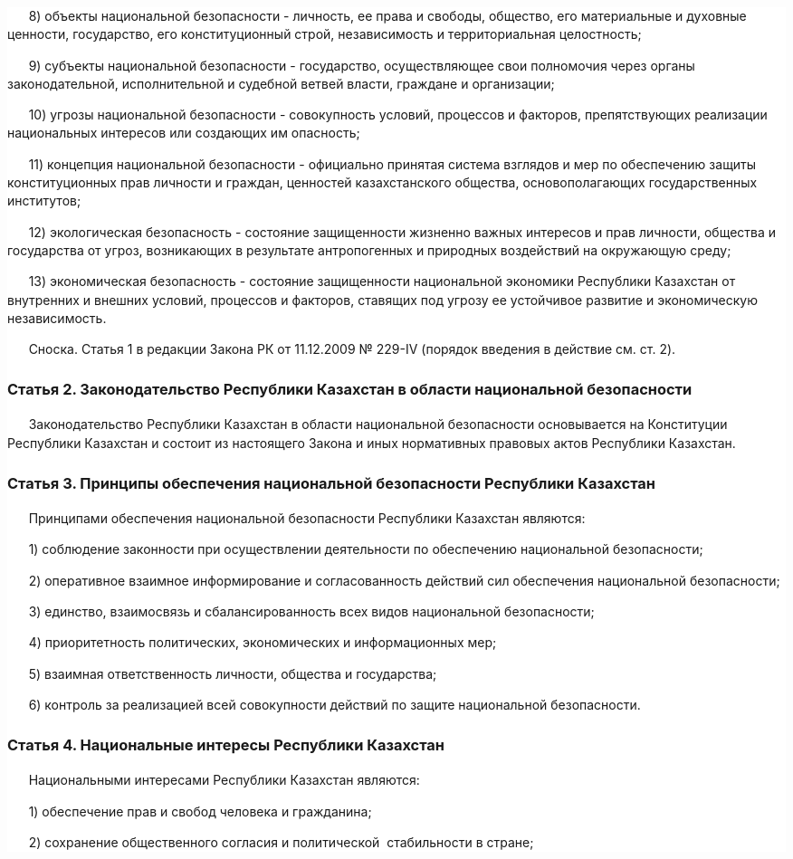       8) объекты национальной безопасности - личность, ее права и свободы, общество, его материальные и духовные ценности, государство, его конституционный строй, независимость и территориальная целостность;

      9) субъекты национальной безопасности - государство, осуществляющее свои полномочия через органы законодательной, исполнительной и судебной ветвей власти, граждане и организации;

      10) угрозы национальной безопасности - совокупность условий, процессов и факторов, препятствующих реализации национальных интересов или создающих им опасность;

      11) концепция национальной безопасности - официально принятая система взглядов и мер по обеспечению защиты конституционных прав личности и граждан, ценностей казахстанского общества, основополагающих государственных институтов;

      12) экологическая безопасность - состояние защищенности жизненно важных интересов и прав личности, общества и государства от угроз, возникающих в результате антропогенных и природных воздействий на окружающую среду;

      13) экономическая безопасность - состояние защищенности национальной экономики Республики Казахстан от внутренних и внешних условий, процессов и факторов, ставящих под угрозу ее устойчивое развитие и экономическую независимость.

      Сноска. Статья 1 в редакции Закона РК от 11.12.2009 № 229-IV (порядок введения в действие см. ст. 2).

### Статья 2. Законодательство Республики Казахстан в области национальной безопасности

      Законодательство Республики Казахстан в области национальной безопасности основывается на Конституции Республики Казахстан и состоит из настоящего Закона и иных нормативных правовых актов Республики Казахстан.

### Статья 3. Принципы обеспечения национальной безопасности Республики Казахстан

      Принципами обеспечения национальной безопасности Республики Казахстан являются:

      1) соблюдение законности при осуществлении деятельности по обеспечению национальной безопасности;

      2) оперативное взаимное информирование и согласованность действий сил обеспечения национальной безопасности;

      3) единство, взаимосвязь и сбалансированность всех видов национальной безопасности;

      4) приоритетность политических, экономических и информационных мер;

      5) взаимная ответственность личности, общества и государства;

      6) контроль за реализацией всей совокупности действий по защите национальной безопасности.

### Статья 4. Национальные интересы Республики Казахстан

      Национальными интересами Республики Казахстан являются:

      1) обеспечение прав и свобод человека и гражданина;

      2) сохранение общественного согласия и политической  стабильности в стране;
